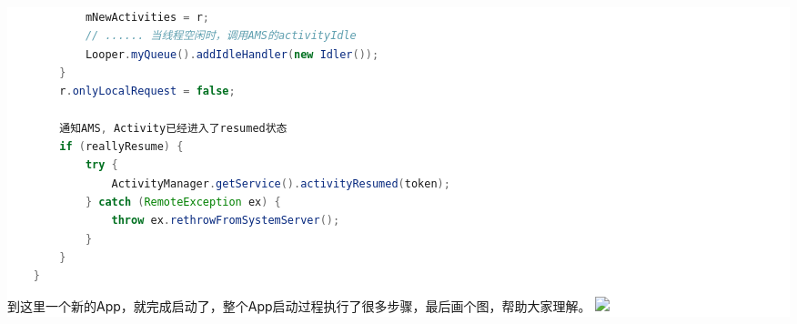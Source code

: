 ```java
            mNewActivities = r;
            // ...... 当线程空闲时，调用AMS的activityIdle
            Looper.myQueue().addIdleHandler(new Idler());
        }
        r.onlyLocalRequest = false;
        
        通知AMS, Activity已经进入了resumed状态
        if (reallyResume) {
            try {
                ActivityManager.getService().activityResumed(token);
            } catch (RemoteException ex) {
                throw ex.rethrowFromSystemServer();
            }
        }
    }
```

到这里一个新的App，就完成启动了，整个App启动过程执行了很多步骤，最后画个图，帮助大家理解。
    ![](http://ygs-img.oss-cn-beijing.aliyuncs.com/app%E5%90%AF%E5%8A%A8%E6%B5%81%E7%A8%8B%E5%9B%BE.png)


    

